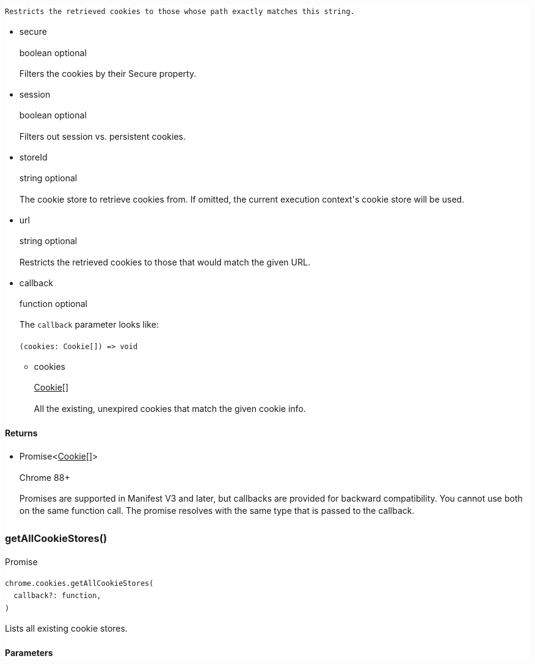     Restricts the retrieved cookies to those whose path exactly matches this string.
  - secure
    
    boolean optional
    
    Filters the cookies by their Secure property.
  - session
    
    boolean optional
    
    Filters out session vs. persistent cookies.
  - storeId
    
    string optional
    
    The cookie store to retrieve cookies from. If omitted, the current execution context's cookie store will be used.
  - url
    
    string optional
    
    Restricts the retrieved cookies to those that would match the given URL.
- callback
  
  function optional
  
  The `callback` parameter looks like:
  
  ```
  (cookies: Cookie[]) => void
  ```
  
  - cookies
    
    [Cookie](#type-Cookie)\[]
    
    All the existing, unexpired cookies that match the given cookie info.

#### Returns

- Promise&lt;[Cookie](#type-Cookie)\[]&gt;
  
  Chrome 88+
  
  Promises are supported in Manifest V3 and later, but callbacks are provided for backward compatibility. You cannot use both on the same function call. The promise resolves with the same type that is passed to the callback.

### getAllCookieStores()

Promise

```
chrome.cookies.getAllCookieStores(
  callback?: function,
)
```

Lists all existing cookie stores.

#### Parameters
